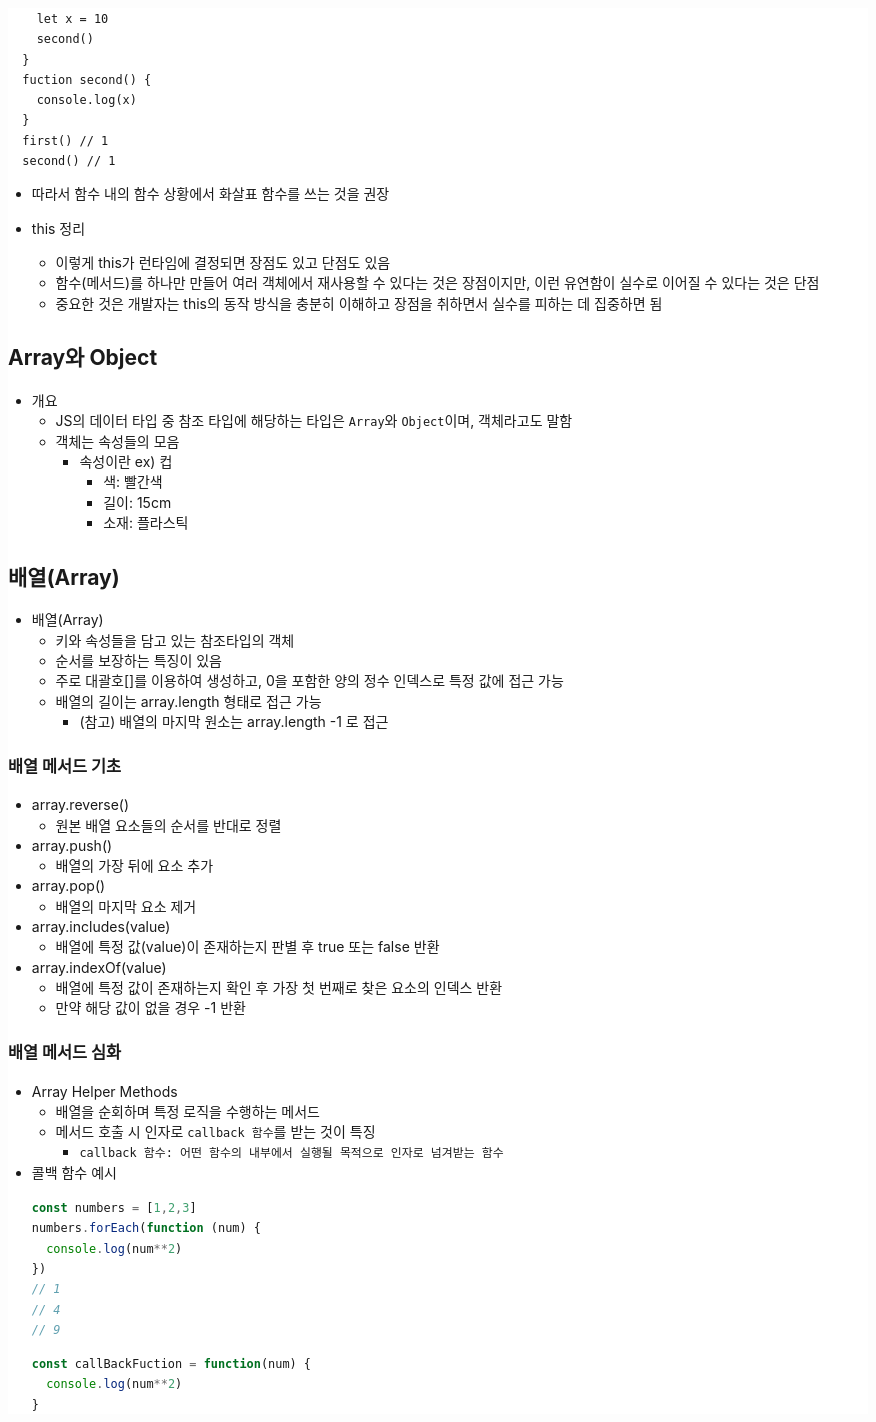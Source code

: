         let x = 10
        second()
      }
      fuction second() {
        console.log(x)
      }
      first() // 1
      second() // 1
  - 따라서 함수 내의 함수 상황에서 화살표 함수를 쓰는 것을 권장

- this 정리
  - 이렇게 this가 런타임에 결정되면 장점도 있고 단점도 있음
  - 함수(메서드)를 하나만 만들어 여러 객체에서 재사용할 수 있다는 것은 장점이지만, 이런 유연함이 실수로 이어질 수 있다는 것은 단점
  - 중요한 것은 개발자는 this의 동작 방식을 충분히 이해하고 장점을 취하면서 실수를 피하는 데 집중하면 됨
  
## Array와 Object
- 개요
  - JS의 데이터 타입 중 참조 타입에 해당하는 타입은 `Array`와 `Object`이며, 객체라고도 말함
  - 객체는 속성들의 모음
    - 속성이란 ex) 컵
      - 색: 빨간색
      - 길이: 15cm
      - 소재: 플라스틱

## 배열(Array)
- 배열(Array)
  - 키와 속성들을 담고 있는 참조타입의 객체
  - 순서를 보장하는 특징이 있음
  - 주로 대괄호[]를 이용하여 생성하고, 0을 포함한 양의 정수 인덱스로 특정 값에 접근 가능
  - 배열의 길이는 array.length 형태로 접근 가능
    - (참고) 배열의 마지막 원소는 array.length -1 로 접근
### 배열 메서드 기초
- array.reverse()
  - 원본 배열 요소들의 순서를 반대로 정렬
- array.push()
  - 배열의 가장 뒤에 요소 추가
- array.pop()
  - 배열의 마지막 요소 제거
- array.includes(value)
  - 배열에 특정 값(value)이 존재하는지 판별 후 true 또는 false 반환
- array.indexOf(value)
  - 배열에 특정 값이 존재하는지 확인 후 가장 첫 번째로 찾은 요소의 인덱스 반환
  - 만약 해당 값이 없을 경우 -1 반환
### 배열 메서드 심화
- Array Helper Methods
  - 배열을 순회하며 특정 로직을 수행하는 메서드
  - 메서드 호출 시 인자로 `callback 함수`를 받는 것이 특징
    - `callback 함수: 어떤 함수의 내부에서 실행될 목적으로 인자로 넘겨받는 함수`
- 콜백 함수 예시
  ```js
  const numbers = [1,2,3]
  numbers.forEach(function (num) {
    console.log(num**2)
  })
  // 1
  // 4
  // 9
  ```
  ```js
  const callBackFuction = function(num) {
    console.log(num**2)
  }
  ```